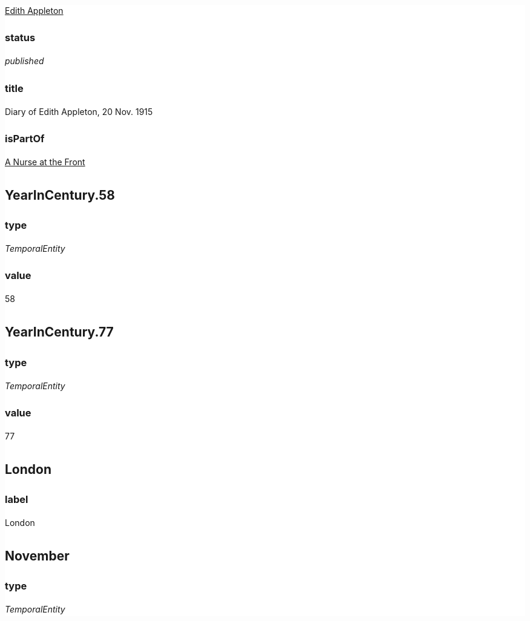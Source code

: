 
[Edith Appleton](#Edith-Appleton)

### status


*published*

### title


Diary of Edith Appleton, 20 Nov. 1915

### isPartOf


[A Nurse at the Front](#A-Nurse-at-the-Front)

## YearInCentury.58

### type


*TemporalEntity*

### value


58

## YearInCentury.77

### type


*TemporalEntity*

### value


77

## London

### label


London

## November

### type


*TemporalEntity*

